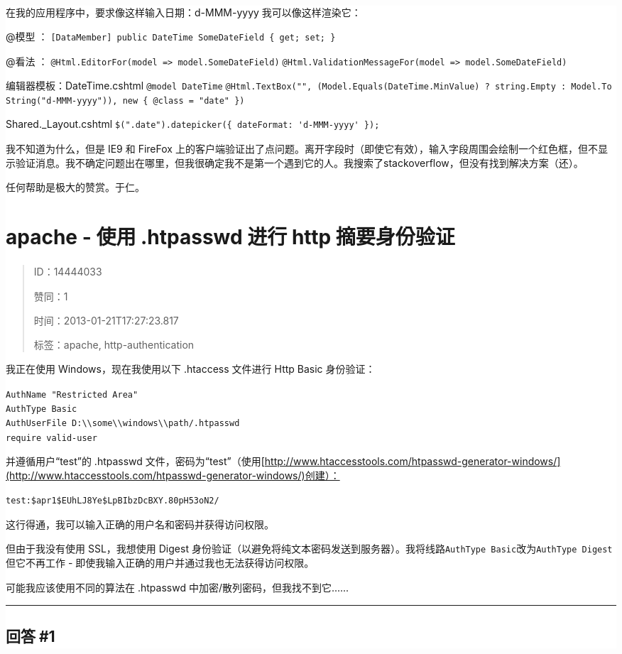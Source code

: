 在我的应用程序中，要求像这样输入日期：d-MMM-yyyy 我可以像这样渲染它：

@模型 ：
`[DataMember] public DateTime SomeDateField { get; set; }`

@看法 ：
`@Html.EditorFor(model => model.SomeDateField)`
`@Html.ValidationMessageFor(model => model.SomeDateField)`

编辑器模板：DateTime.cshtml
`@model DateTime`
`@Html.TextBox("", (Model.Equals(DateTime.MinValue) ? string.Empty : Model.ToString("d-MMM-yyyy")), new { @class = "date" })`

Shared._Layout.cshtml
`$(".date").datepicker({ dateFormat: 'd-MMM-yyyy' });`

我不知道为什么，但是 IE9 和 FireFox 上的客户端验证出了点问题。离开字段时（即使它有效），输入字段周围会绘制一个红色框，但不显示验证消息。我不确定问题出在哪里，但我很确定我不是第一个遇到它的人。我搜索了stackoverflow，但没有找到解决方案（还）。

任何帮助是极大的赞赏。于仁。

# apache - 使用 .htpasswd 进行 http 摘要身份验证

> ID：14444033
> 
> 赞同：1
> 
> 时间：2013-01-21T17:27:23.817
> 
> 标签：apache, http-authentication

我正在使用 Windows，现在我使用以下 .htaccess 文件进行 Http Basic 身份验证：

```
AuthName "Restricted Area" 
AuthType Basic
AuthUserFile D:\\some\\windows\\path/.htpasswd 
require valid-user 
```

并遵循用户“test”的 .htpasswd 文件，密码为“test”（使用[http://www.htaccesstools.com/htpasswd-generator-windows/](http://www.htaccesstools.com/htpasswd-generator-windows/)创建）：

```
test:$apr1$EUhLJ8Ye$LpBIbzDcBXY.80pH53oN2/ 
```

这行得通，我可以输入正确的用户名和密码并获得访问权限。

但由于我没有使用 SSL，我想使用 Digest 身份验证（以避免将纯文本密码发送到服务器）。我将线路`AuthType Basic`改为`AuthType Digest`但它不再工作 - 即使我输入正确的用户并通过我也无法获得访问权限。

可能我应该使用不同的算法在 .htpasswd 中加密/散列密码，但我找不到它......

* * *

## 回答 #1
